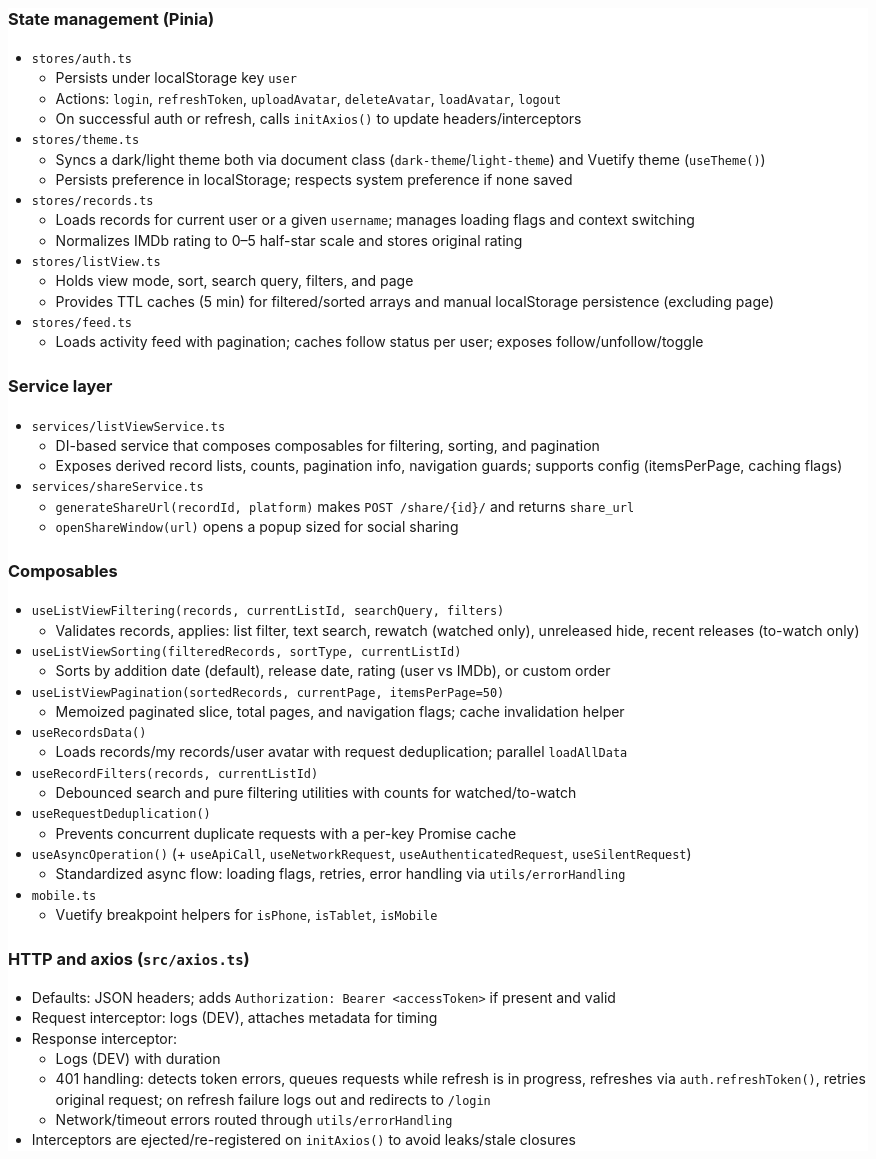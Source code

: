 ### State management (Pinia)
- `stores/auth.ts`
  - Persists under localStorage key `user`
  - Actions: `login`, `refreshToken`, `uploadAvatar`, `deleteAvatar`, `loadAvatar`, `logout`
  - On successful auth or refresh, calls `initAxios()` to update headers/interceptors
- `stores/theme.ts`
  - Syncs a dark/light theme both via document class (`dark-theme`/`light-theme`) and Vuetify theme (`useTheme()`)
  - Persists preference in localStorage; respects system preference if none saved
- `stores/records.ts`
  - Loads records for current user or a given `username`; manages loading flags and context switching
  - Normalizes IMDb rating to 0–5 half-star scale and stores original rating
- `stores/listView.ts`
  - Holds view mode, sort, search query, filters, and page
  - Provides TTL caches (5 min) for filtered/sorted arrays and manual localStorage persistence (excluding page)
- `stores/feed.ts`
  - Loads activity feed with pagination; caches follow status per user; exposes follow/unfollow/toggle

### Service layer
- `services/listViewService.ts`
  - DI-based service that composes composables for filtering, sorting, and pagination
  - Exposes derived record lists, counts, pagination info, navigation guards; supports config (itemsPerPage, caching flags)
- `services/shareService.ts`
  - `generateShareUrl(recordId, platform)` makes `POST /share/{id}/` and returns `share_url`
  - `openShareWindow(url)` opens a popup sized for social sharing

### Composables
- `useListViewFiltering(records, currentListId, searchQuery, filters)`
  - Validates records, applies: list filter, text search, rewatch (watched only), unreleased hide, recent releases (to-watch only)
- `useListViewSorting(filteredRecords, sortType, currentListId)`
  - Sorts by addition date (default), release date, rating (user vs IMDb), or custom order
- `useListViewPagination(sortedRecords, currentPage, itemsPerPage=50)`
  - Memoized paginated slice, total pages, and navigation flags; cache invalidation helper
- `useRecordsData()`
  - Loads records/my records/user avatar with request deduplication; parallel `loadAllData`
- `useRecordFilters(records, currentListId)`
  - Debounced search and pure filtering utilities with counts for watched/to-watch
- `useRequestDeduplication()`
  - Prevents concurrent duplicate requests with a per-key Promise cache
- `useAsyncOperation()` (+ `useApiCall`, `useNetworkRequest`, `useAuthenticatedRequest`, `useSilentRequest`)
  - Standardized async flow: loading flags, retries, error handling via `utils/errorHandling`
- `mobile.ts`
  - Vuetify breakpoint helpers for `isPhone`, `isTablet`, `isMobile`

### HTTP and axios (`src/axios.ts`)
- Defaults: JSON headers; adds `Authorization: Bearer <accessToken>` if present and valid
- Request interceptor: logs (DEV), attaches metadata for timing
- Response interceptor:
  - Logs (DEV) with duration
  - 401 handling: detects token errors, queues requests while refresh is in progress, refreshes via `auth.refreshToken()`, retries original request; on refresh failure logs out and redirects to `/login`
  - Network/timeout errors routed through `utils/errorHandling`
- Interceptors are ejected/re-registered on `initAxios()` to avoid leaks/stale closures
